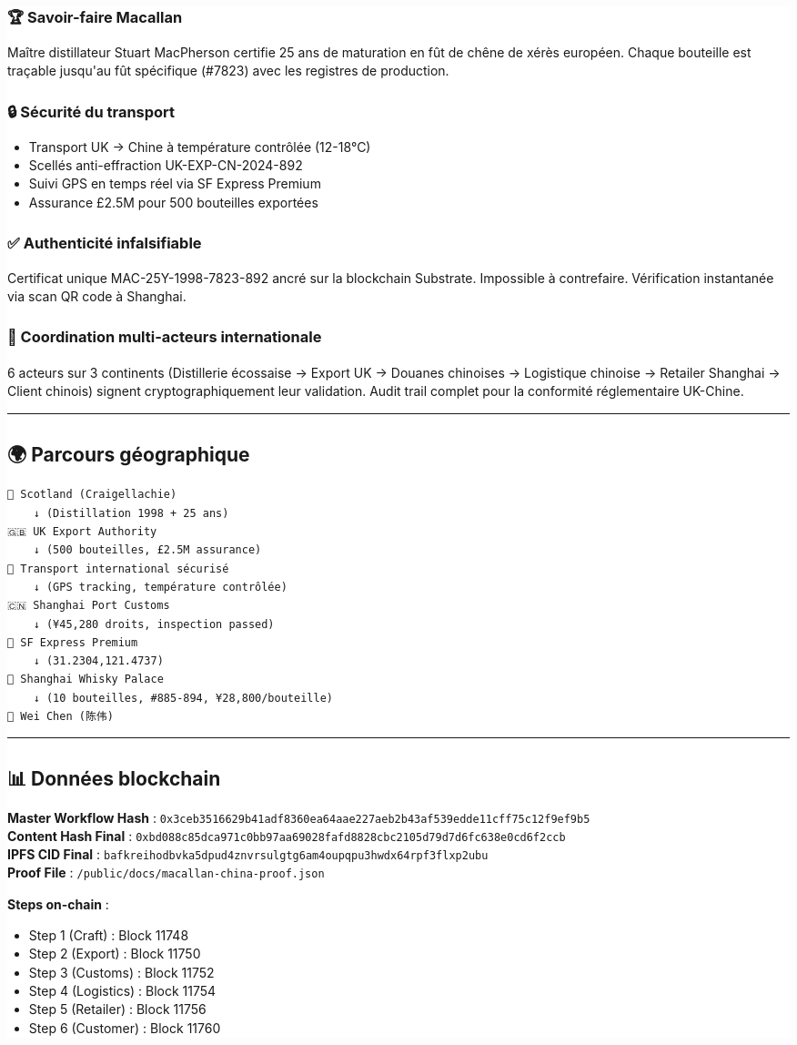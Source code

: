 ### 🏆 Savoir-faire Macallan
Maître distillateur Stuart MacPherson certifie 25 ans de maturation en fût de chêne de xérès européen. Chaque bouteille est traçable jusqu'au fût spécifique (#7823) avec les registres de production.

### 🔒 Sécurité du transport
- Transport UK → Chine à température contrôlée (12-18°C)
- Scellés anti-effraction UK-EXP-CN-2024-892
- Suivi GPS en temps réel via SF Express Premium
- Assurance £2.5M pour 500 bouteilles exportées

### ✅ Authenticité infalsifiable
Certificat unique MAC-25Y-1998-7823-892 ancré sur la blockchain Substrate. Impossible à contrefaire. Vérification instantanée via scan QR code à Shanghai.

### 🤝 Coordination multi-acteurs internationale
6 acteurs sur 3 continents (Distillerie écossaise → Export UK → Douanes chinoises → Logistique chinoise → Retailer Shanghai → Client chinois) signent cryptographiquement leur validation. Audit trail complet pour la conformité réglementaire UK-Chine.

---

## 🌍 Parcours géographique

```
🏴󠁧󠁢󠁳󠁣󠁴󠁿 Scotland (Craigellachie)
    ↓ (Distillation 1998 + 25 ans)
🇬🇧 UK Export Authority
    ↓ (500 bouteilles, £2.5M assurance)
🚢 Transport international sécurisé
    ↓ (GPS tracking, température contrôlée)
🇨🇳 Shanghai Port Customs
    ↓ (¥45,280 droits, inspection passed)
🚚 SF Express Premium
    ↓ (31.2304,121.4737)
🏪 Shanghai Whisky Palace
    ↓ (10 bouteilles, #885-894, ¥28,800/bouteille)
👤 Wei Chen (陈伟)
```

---

## 📊 Données blockchain

**Master Workflow Hash** : `0x3ceb3516629b41adf8360ea64aae227aeb2b43af539edde11cff75c12f9ef9b5`  
**Content Hash Final** : `0xbd088c85dca971c0bb97aa69028fafd8828cbc2105d79d7d6fc638e0cd6f2ccb`  
**IPFS CID Final** : `bafkreihodbvka5dpud4znvrsulgtg6am4oupqpu3hwdx64rpf3flxp2ubu`  
**Proof File** : `/public/docs/macallan-china-proof.json`

**Steps on-chain** :
- Step 1 (Craft) : Block 11748
- Step 2 (Export) : Block 11750
- Step 3 (Customs) : Block 11752
- Step 4 (Logistics) : Block 11754
- Step 5 (Retailer) : Block 11756
- Step 6 (Customer) : Block 11760
